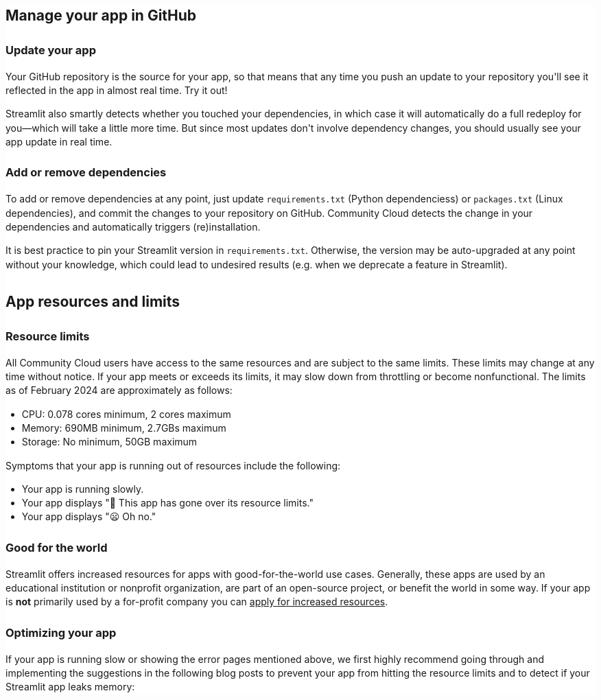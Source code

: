 Manage your app in GitHub
-------------------------

### Update your app

Your GitHub repository is the source for your app, so that means that any time you push an update to your repository you'll see it reflected in the app in almost real time. Try it out!

Streamlit also smartly detects whether you touched your dependencies, in which case it will automatically do a full redeploy for you—which will take a little more time. But since most updates don't involve dependency changes, you should usually see your app update in real time.

### Add or remove dependencies

To add or remove dependencies at any point, just update `requirements.txt` (Python dependenciess) or `packages.txt` (Linux dependencies), and commit the changes to your repository on GitHub. Community Cloud detects the change in your dependencies and automatically triggers (re)installation.

It is best practice to pin your Streamlit version in `requirements.txt`. Otherwise, the version may be auto-upgraded at any point without your knowledge, which could lead to undesired results (e.g. when we deprecate a feature in Streamlit).

App resources and limits
------------------------

### Resource limits

All Community Cloud users have access to the same resources and are subject to the same limits. These limits may change at any time without notice. If your app meets or exceeds its limits, it may slow down from throttling or become nonfunctional. The limits as of February 2024 are approximately as follows:

* CPU: 0.078 cores minimum, 2 cores maximum
* Memory: 690MB minimum, 2.7GBs maximum
* Storage: No minimum, 50GB maximum

Symptoms that your app is running out of resources include the following:

* Your app is running slowly.
* Your app displays "🤯 This app has gone over its resource limits."
* Your app displays "😦 Oh no."

### Good for the world

Streamlit offers increased resources for apps with good-for-the-world use cases. Generally, these apps are used by an educational institution or nonprofit organization, are part of an open-source project, or benefit the world in some way. If your app is **not** primarily used by a for-profit company you can [apply for increased resources](https://info.snowflake.com/streamlit-resource-increase-request.html).

### Optimizing your app

If your app is running slow or showing the error pages mentioned above, we first highly recommend going through and implementing the suggestions in the following blog posts to prevent your app from hitting the resource limits and to detect if your Streamlit app leaks memory:
